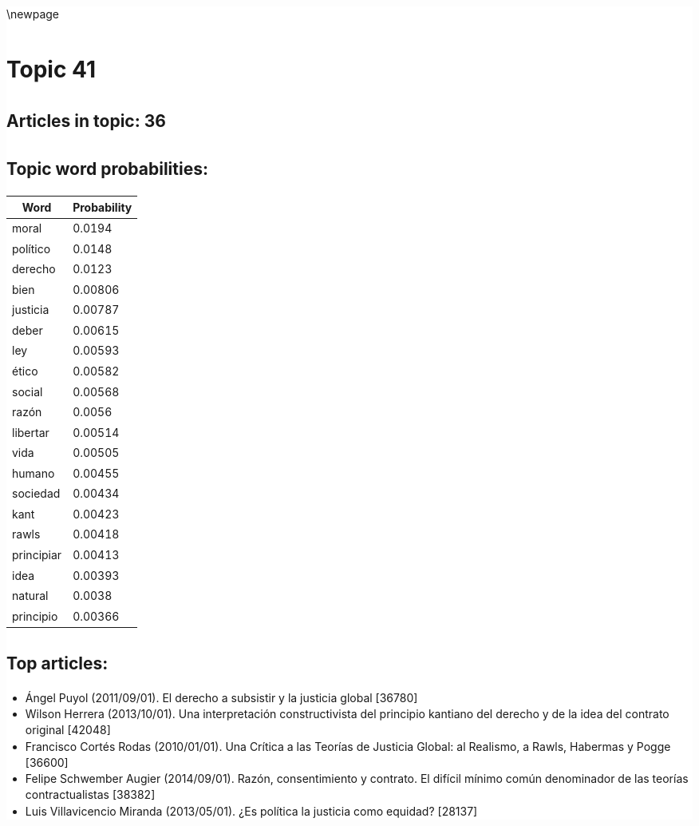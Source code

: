 \newpage
# Topic 41

## Articles in topic: 36
## Topic word probabilities:
| Word | Probability |
|---|---|
| moral | 0.0194 | 
| político | 0.0148 | 
| derecho | 0.0123 | 
| bien | 0.00806 | 
| justicia | 0.00787 | 
| deber | 0.00615 | 
| ley | 0.00593 | 
| ético | 0.00582 | 
| social | 0.00568 | 
| razón | 0.0056 | 
| libertar | 0.00514 | 
| vida | 0.00505 | 
| humano | 0.00455 | 
| sociedad | 0.00434 | 
| kant | 0.00423 | 
| rawls | 0.00418 | 
| principiar | 0.00413 | 
| idea | 0.00393 | 
| natural | 0.0038 | 
| principio | 0.00366 | 

## Top articles:
* Ángel Puyol (2011/09/01). El derecho a subsistir y la justicia global [36780]
* Wilson Herrera (2013/10/01). Una interpretación constructivista del principio kantiano del derecho y de la idea del contrato original [42048]
* Francisco Cortés Rodas (2010/01/01). Una Crítica a las Teorías de Justicia Global: al Realismo, a Rawls, Habermas y Pogge [36600]
* Felipe Schwember Augier (2014/09/01). Razón, consentimiento y contrato. El difícil mínimo común denominador de las teorías contractualistas [38382]
* Luis Villavicencio Miranda (2013/05/01). ¿Es política la justicia como equidad? [28137]
